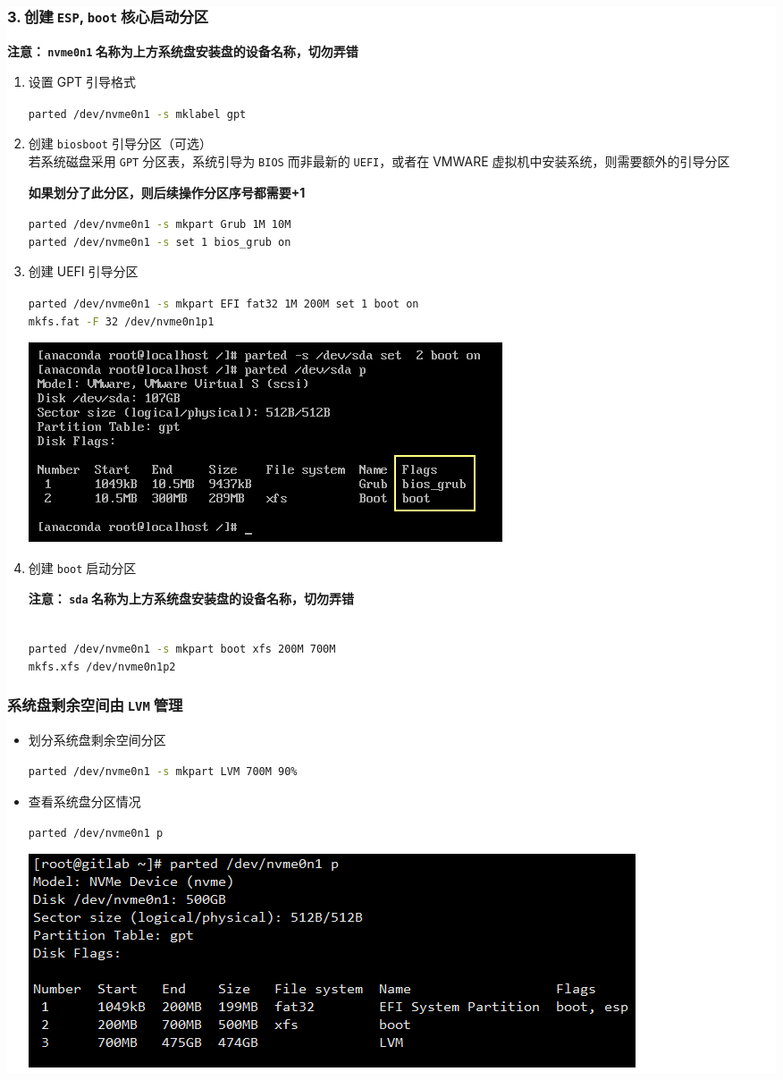 ### 3. 创建 `ESP`, `boot` 核心启动分区

**注意： `nvme0n1` 名称为上方系统盘安装盘的设备名称，切勿弄错**

1. 设置 GPT 引导格式
   ```sh
   parted /dev/nvme0n1 -s mklabel gpt 
   ```
2. 创建 `biosboot` 引导分区（可选）  
   若系统磁盘采用 `GPT` 分区表，系统引导为 `BIOS` 而非最新的 `UEFI`，或者在 VMWARE 虚拟机中安装系统，则需要额外的引导分区  

   **如果划分了此分区，则后续操作分区序号都需要+1**
   ```sh
   parted /dev/nvme0n1 -s mkpart Grub 1M 10M 
   parted /dev/nvme0n1 -s set 1 bios_grub on
   ```
3. 创建 UEFI 引导分区
   ```sh
   parted /dev/nvme0n1 -s mkpart EFI fat32 1M 200M set 1 boot on
   mkfs.fat -F 32 /dev/nvme0n1p1
   ```
   ![](image/i-13.png)  
3. 创建 `boot` 启动分区

   **注意： `sda` 名称为上方系统盘安装盘的设备名称，切勿弄错**
   ```sh

   parted /dev/nvme0n1 -s mkpart boot xfs 200M 700M
   mkfs.xfs /dev/nvme0n1p2
   ```

### 系统盘剩余空间由 `LVM` 管理

- 划分系统盘剩余空间分区
  ```sh
  parted /dev/nvme0n1 -s mkpart LVM 700M 90%
  ```

- 查看系统盘分区情况
  ```sh
  parted /dev/nvme0n1 p
  ```
  ![](image/i-14-8.png)  
